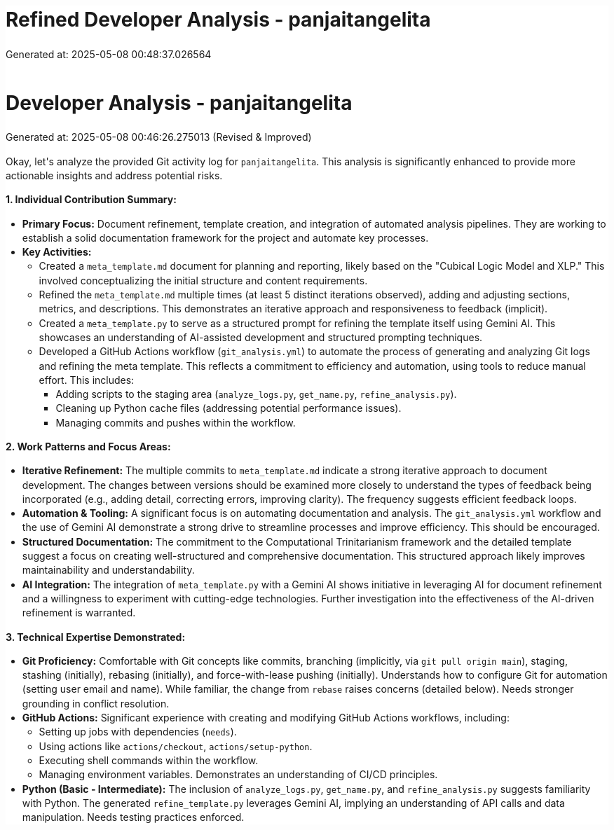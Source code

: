 # Refined Developer Analysis - panjaitangelita
Generated at: 2025-05-08 00:48:37.026564

# Developer Analysis - panjaitangelita
Generated at: 2025-05-08 00:46:26.275013 (Revised & Improved)

Okay, let's analyze the provided Git activity log for `panjaitangelita`. This analysis is significantly enhanced to provide more actionable insights and address potential risks.

**1. Individual Contribution Summary:**

*   **Primary Focus:** Document refinement, template creation, and integration of automated analysis pipelines. They are working to establish a solid documentation framework for the project and automate key processes.
*   **Key Activities:**
    *   Created a `meta_template.md` document for planning and reporting, likely based on the "Cubical Logic Model and XLP." This involved conceptualizing the initial structure and content requirements.
    *   Refined the `meta_template.md` multiple times (at least 5 distinct iterations observed), adding and adjusting sections, metrics, and descriptions. This demonstrates an iterative approach and responsiveness to feedback (implicit).
    *   Created a `meta_template.py` to serve as a structured prompt for refining the template itself using Gemini AI. This showcases an understanding of AI-assisted development and structured prompting techniques.
    *   Developed a GitHub Actions workflow (`git_analysis.yml`) to automate the process of generating and analyzing Git logs and refining the meta template. This reflects a commitment to efficiency and automation, using tools to reduce manual effort. This includes:
        *   Adding scripts to the staging area (`analyze_logs.py`, `get_name.py`, `refine_analysis.py`).
        *   Cleaning up Python cache files (addressing potential performance issues).
        *   Managing commits and pushes within the workflow.

**2. Work Patterns and Focus Areas:**

*   **Iterative Refinement:** The multiple commits to `meta_template.md` indicate a strong iterative approach to document development. The changes between versions should be examined more closely to understand the types of feedback being incorporated (e.g., adding detail, correcting errors, improving clarity). The frequency suggests efficient feedback loops.
*   **Automation & Tooling:** A significant focus is on automating documentation and analysis. The `git_analysis.yml` workflow and the use of Gemini AI demonstrate a strong drive to streamline processes and improve efficiency. This should be encouraged.
*   **Structured Documentation:** The commitment to the Computational Trinitarianism framework and the detailed template suggest a focus on creating well-structured and comprehensive documentation. This structured approach likely improves maintainability and understandability.
*   **AI Integration:** The integration of `meta_template.py` with a Gemini AI shows initiative in leveraging AI for document refinement and a willingness to experiment with cutting-edge technologies. Further investigation into the effectiveness of the AI-driven refinement is warranted.

**3. Technical Expertise Demonstrated:**

*   **Git Proficiency:** Comfortable with Git concepts like commits, branching (implicitly, via `git pull origin main`), staging, stashing (initially), rebasing (initially), and force-with-lease pushing (initially). Understands how to configure Git for automation (setting user email and name).  While familiar, the change from `rebase` raises concerns (detailed below). Needs stronger grounding in conflict resolution.
*   **GitHub Actions:**  Significant experience with creating and modifying GitHub Actions workflows, including:
    *   Setting up jobs with dependencies (`needs`).
    *   Using actions like `actions/checkout`, `actions/setup-python`.
    *   Executing shell commands within the workflow.
    *   Managing environment variables. Demonstrates an understanding of CI/CD principles.
*   **Python (Basic - Intermediate):** The inclusion of `analyze_logs.py`, `get_name.py`, and `refine_analysis.py` suggests familiarity with Python. The generated `refine_template.py` leverages Gemini AI, implying an understanding of API calls and data manipulation. Needs testing practices enforced.